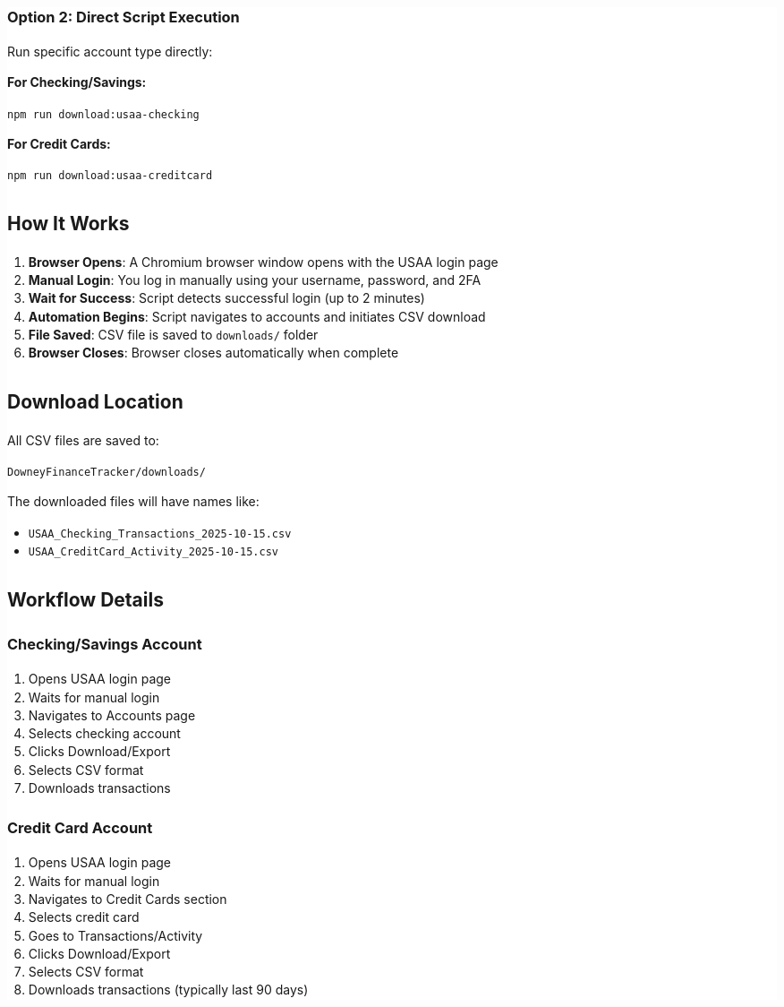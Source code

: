 ### Option 2: Direct Script Execution

Run specific account type directly:

**For Checking/Savings:**
```bash
npm run download:usaa-checking
```

**For Credit Cards:**
```bash
npm run download:usaa-creditcard
```

## How It Works

1. **Browser Opens**: A Chromium browser window opens with the USAA login page
2. **Manual Login**: You log in manually using your username, password, and 2FA
3. **Wait for Success**: Script detects successful login (up to 2 minutes)
4. **Automation Begins**: Script navigates to accounts and initiates CSV download
5. **File Saved**: CSV file is saved to `downloads/` folder
6. **Browser Closes**: Browser closes automatically when complete

## Download Location

All CSV files are saved to:
```
DowneyFinanceTracker/downloads/
```

The downloaded files will have names like:
- `USAA_Checking_Transactions_2025-10-15.csv`
- `USAA_CreditCard_Activity_2025-10-15.csv`

## Workflow Details

### Checking/Savings Account

1. Opens USAA login page
2. Waits for manual login
3. Navigates to Accounts page
4. Selects checking account
5. Clicks Download/Export
6. Selects CSV format
7. Downloads transactions

### Credit Card Account

1. Opens USAA login page
2. Waits for manual login
3. Navigates to Credit Cards section
4. Selects credit card
5. Goes to Transactions/Activity
6. Clicks Download/Export
7. Selects CSV format
8. Downloads transactions (typically last 90 days)
